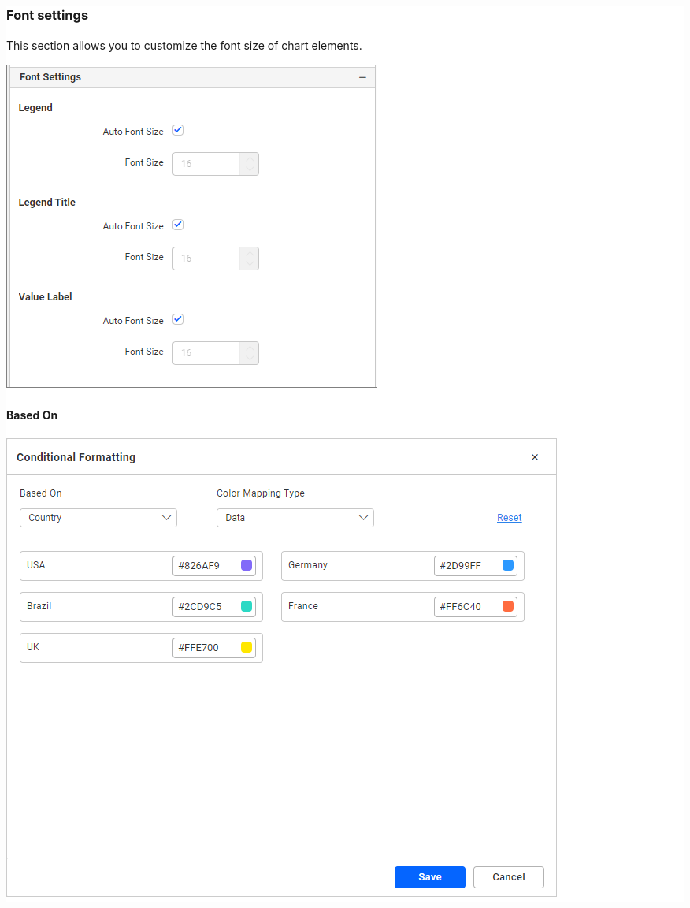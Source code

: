 ### Font settings

This section allows you to customize the font size of chart elements.

![Font settings](/static/assets/visualizing-data/visualization-widgets/images/doughnut-chart/font-settings.png)

#### Based On

![Individual mode](/static/assets/visualizing-data/visualization-widgets/images/doughnut-chart/column-chart-individual-mode.png)

